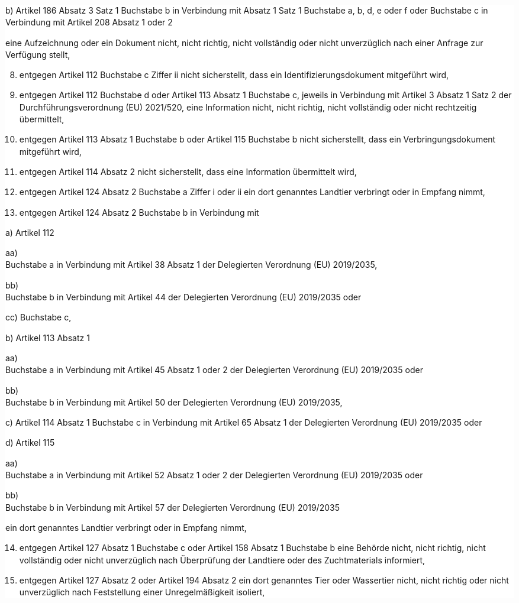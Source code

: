 b) Artikel 186 Absatz 3 Satz 1 Buchstabe b in Verbindung mit Absatz 1 Satz 1 Buchstabe a, b, d, e oder f oder Buchstabe c in Verbindung mit Artikel 208 Absatz 1 oder 2

eine Aufzeichnung oder ein Dokument nicht, nicht richtig, nicht vollständig oder nicht unverzüglich nach einer Anfrage zur Verfügung stellt,

8. entgegen Artikel 112 Buchstabe c Ziffer ii nicht sicherstellt, dass ein Identifizierungsdokument mitgeführt wird,

9. entgegen Artikel 112 Buchstabe d oder Artikel 113 Absatz 1 Buchstabe c, jeweils in Verbindung mit Artikel 3 Absatz 1 Satz 2 der Durchführungsverordnung (EU) 2021/520, eine Information nicht, nicht richtig, nicht vollständig oder nicht rechtzeitig übermittelt,

10. entgegen Artikel 113 Absatz 1 Buchstabe b oder Artikel 115 Buchstabe b nicht sicherstellt, dass ein Verbringungsdokument mitgeführt wird,

11. entgegen Artikel 114 Absatz 2 nicht sicherstellt, dass eine Information übermittelt wird,

12. entgegen Artikel 124 Absatz 2 Buchstabe a Ziffer i oder ii ein dort genanntes Landtier verbringt oder in Empfang nimmt,

13. entgegen Artikel 124 Absatz 2 Buchstabe b in Verbindung mit

a) Artikel 112

aa)  
Buchstabe a in Verbindung mit Artikel 38 Absatz 1 der Delegierten Verordnung (EU) 2019/2035,

bb)  
Buchstabe b in Verbindung mit Artikel 44 der Delegierten Verordnung (EU) 2019/2035 oder

cc) Buchstabe c,

b) Artikel 113 Absatz 1

aa)  
Buchstabe a in Verbindung mit Artikel 45 Absatz 1 oder 2 der Delegierten Verordnung (EU) 2019/2035 oder

bb)  
Buchstabe b in Verbindung mit Artikel 50 der Delegierten Verordnung (EU) 2019/2035,

c) Artikel 114 Absatz 1 Buchstabe c in Verbindung mit Artikel 65 Absatz 1 der Delegierten Verordnung (EU) 2019/2035 oder

d) Artikel 115

aa)  
Buchstabe a in Verbindung mit Artikel 52 Absatz 1 oder 2 der Delegierten Verordnung (EU) 2019/2035 oder

bb)  
Buchstabe b in Verbindung mit Artikel 57 der Delegierten Verordnung (EU) 2019/2035

ein dort genanntes Landtier verbringt oder in Empfang nimmt,

14. entgegen Artikel 127 Absatz 1 Buchstabe c oder Artikel 158 Absatz 1 Buchstabe b eine Behörde nicht, nicht richtig, nicht vollständig oder nicht unverzüglich nach Überprüfung der Landtiere oder des Zuchtmaterials informiert,

15. entgegen Artikel 127 Absatz 2 oder Artikel 194 Absatz 2 ein dort genanntes Tier oder Wassertier nicht, nicht richtig oder nicht unverzüglich nach Feststellung einer Unregelmäßigkeit isoliert,
